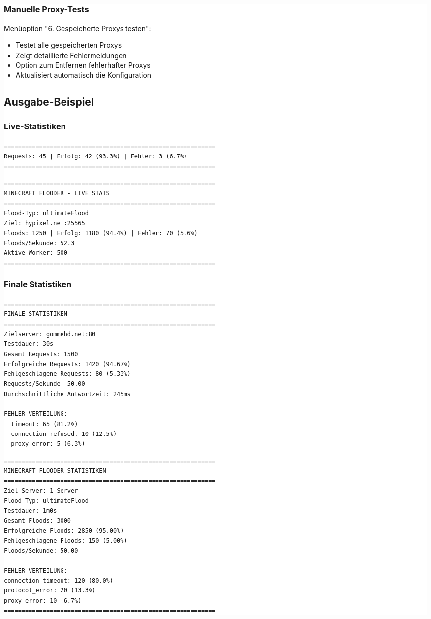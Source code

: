### Manuelle Proxy-Tests
Menüoption "6. Gespeicherte Proxys testen":
- Testet alle gespeicherten Proxys
- Zeigt detaillierte Fehlermeldungen
- Option zum Entfernen fehlerhafter Proxys
- Aktualisiert automatisch die Konfiguration

## Ausgabe-Beispiel

### Live-Statistiken
```
============================================================
Requests: 45 | Erfolg: 42 (93.3%) | Fehler: 3 (6.7%)
============================================================
```
```
============================================================
MINECRAFT FLOODER - LIVE STATS
============================================================
Flood-Typ: ultimateFlood
Ziel: hypixel.net:25565
Floods: 1250 | Erfolg: 1180 (94.4%) | Fehler: 70 (5.6%)
Floods/Sekunde: 52.3
Aktive Worker: 500
============================================================
```

### Finale Statistiken
```
============================================================
FINALE STATISTIKEN
============================================================
Zielserver: gommehd.net:80
Testdauer: 30s
Gesamt Requests: 1500
Erfolgreiche Requests: 1420 (94.67%)
Fehlgeschlagene Requests: 80 (5.33%)
Requests/Sekunde: 50.00
Durchschnittliche Antwortzeit: 245ms

FEHLER-VERTEILUNG:
  timeout: 65 (81.2%)
  connection_refused: 10 (12.5%)
  proxy_error: 5 (6.3%)
```
```
============================================================
MINECRAFT FLOODER STATISTIKEN
============================================================
Ziel-Server: 1 Server
Flood-Typ: ultimateFlood
Testdauer: 1m0s
Gesamt Floods: 3000
Erfolgreiche Floods: 2850 (95.00%)
Fehlgeschlagene Floods: 150 (5.00%)
Floods/Sekunde: 50.00

FEHLER-VERTEILUNG:
connection_timeout: 120 (80.0%)
protocol_error: 20 (13.3%)
proxy_error: 10 (6.7%)
============================================================
```